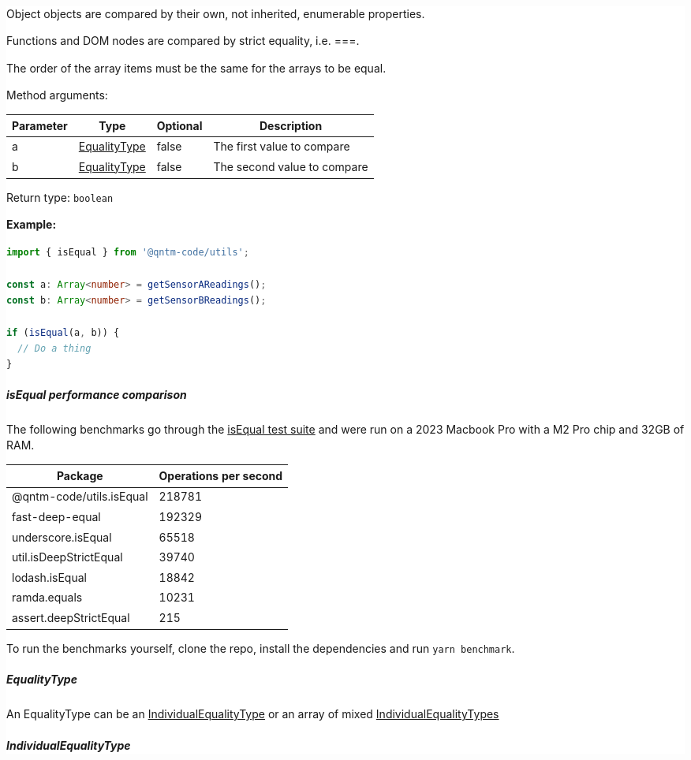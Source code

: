 Object objects are compared by their own, not inherited, enumerable properties.

Functions and DOM nodes are compared by strict equality, i.e. ===.

The order of the array items must be the same for the arrays to be equal.

Method arguments:

| Parameter | Type                          | Optional | Description                 |
| --------- | ----------------------------- | -------- | --------------------------- |
| a         | [EqualityType](#equalitytype) | false    | The first value to compare  |
| b         | [EqualityType](#equalitytype) | false    | The second value to compare |

Return type: `boolean`

**Example:**

```typescript
import { isEqual } from '@qntm-code/utils';

const a: Array<number> = getSensorAReadings();
const b: Array<number> = getSensorBReadings();

if (isEqual(a, b)) {
  // Do a thing
}
```

##### isEqual performance comparison

The following benchmarks go through the [isEqual test suite](tests/isEqualTestDefinitions.spec.ts) and were run on a 2023 Macbook Pro with a M2 Pro chip and 32GB of RAM.

| Package                  | Operations per second |
| ------------------------ | --------------------- |
| @qntm-code/utils.isEqual | 218781                |
| fast-deep-equal          | 192329                |
| underscore.isEqual       | 65518                 |
| util.isDeepStrictEqual   | 39740                 |
| lodash.isEqual           | 18842                 |
| ramda.equals             | 10231                 |
| assert.deepStrictEqual   | 215                   |

To run the benchmarks yourself, clone the repo, install the dependencies and run `yarn benchmark`.

##### EqualityType

An EqualityType can be an [IndividualEqualityType](#individualequalitytype) or an array of mixed [IndividualEqualityTypes](#individualequalitytype)

##### IndividualEqualityType
